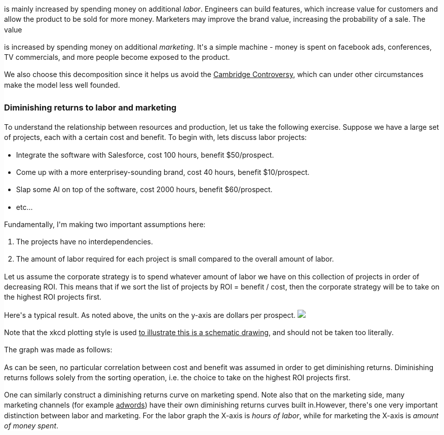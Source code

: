 

 is mainly increased by spending money on additional *labor*. Engineers can build features, which increase value for customers and allow the product to be sold for more money. Marketers may improve the brand value, increasing the probability of a sale.
The value <?xml version='1.0'?>









 is increased by spending money on additional *marketing*. It's a simple machine - money is spent on facebook ads, conferences, TV commercials, and more people become exposed to the product.

We also choose this decomposition since it helps us avoid the [Cambridge Controversy](https://en.wikipedia.org/wiki/Cambridge_capital_controversy), which can under other circumstances make the model less well founded.

### Diminishing returns to labor and marketing

To understand the relationship between resources and production, let us take the following exercise. Suppose we have a large set of projects, each with a certain cost and benefit. To begin with, lets discuss labor projects:

- Integrate the software with Salesforce, cost 100 hours, benefit $50/prospect.

- Come up with a more enterprisey-sounding brand, cost 40 hours, benefit $10/prospect.

- Slap some AI on top of the software, cost 2000 hours, benefit $60/prospect.

- etc...


Fundamentally, I'm making two important assumptions here:

1. The projects have no interdependencies.

1. The amount of labor required for each project is small compared to the overall amount of labor.


Let us assume the corporate strategy is to spend whatever amount of labor we have on this collection of projects in order of decreasing ROI. This means that if we sort the list of projects by ROI = benefit / cost, then the corporate strategy will be to take on the highest ROI projects first.

Here's a typical result. As noted above, the units on the y-axis are dollars per prospect.
![](https://www.chrisstucchio.com/blog_media/2017/cobbs_douglas/diminishing_returns.png)


Note that the xkcd plotting style is used [to illustrate this is a schematic drawing](https://www.chrisstucchio.com/blog/2014/why_xkcd_style_graphs_are_important.html), and should not be taken too literally.

The graph was made as follows:

As can be seen, no particular correlation between cost and benefit was assumed in order to get diminishing returns. Diminishing returns follows solely from the sorting operation, i.e. the choice to take on the highest ROI projects first.

One can similarly construct a diminishing returns curve on marketing spend. Note also that on the marketing side, many marketing channels (for example [adwords](http://blog.ezliu.com/how-to-bid-for-cpc-campaigns-aka-stop-doing-adwords-wrong)) have their own diminishing returns curves built in.However, there's one very important distinction between labor and marketing. For the labor graph the X-axis is *hours of labor*, while for marketing the X-axis is *amount of money spent*.
